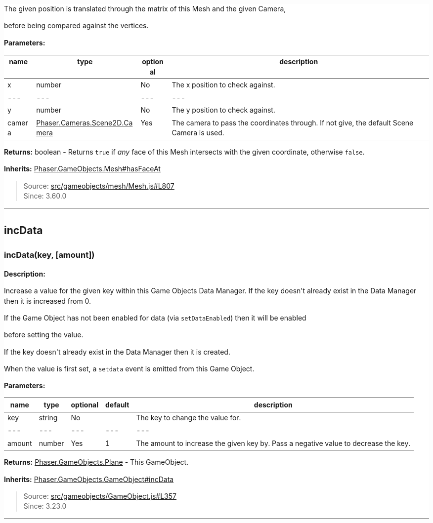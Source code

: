 The given position is translated through the matrix of this Mesh and the given Camera,

before being compared against the vertices.

**Parameters:**

| name | type | optional | description |
| --- | --- | --- | --- |
| x | number | No | The x position to check against. |
| --- | --- | --- | --- |
| y | number | No | The y position to check against. |
| camera | [Phaser.Cameras.Scene2D.Camera](cameras-scene2d-camera.md) | Yes | The camera to pass the coordinates through. If not give, the default Scene Camera is used. |

**Returns:** boolean - Returns `true` if *any* face of this Mesh intersects with the given coordinate, otherwise `false`.

**Inherits:** [Phaser.GameObjects.Mesh#hasFaceAt](gameobjects-mesh.md)

> Source: [src/gameobjects/mesh/Mesh.js#L807](https://github.com/phaserjs/phaser/blob/v3.87.0/src/gameobjects/mesh/Mesh.js#L807)  
> Since: 3.60.0

---

## incData

### <instance> incData(key, [amount])

**Description:**

Increase a value for the given key within this Game Objects Data Manager. If the key doesn't already exist in the Data Manager then it is increased from 0.

If the Game Object has not been enabled for data (via `setDataEnabled`) then it will be enabled

before setting the value.

If the key doesn't already exist in the Data Manager then it is created.

When the value is first set, a `setdata` event is emitted from this Game Object.

**Parameters:**

| name | type | optional | default | description |
| --- | --- | --- | --- | --- |
| key | string | No |  | The key to change the value for. |
| --- | --- | --- | --- | --- |
| amount | number | Yes | 1 | The amount to increase the given key by. Pass a negative value to decrease the key. |

**Returns:** [Phaser.GameObjects.Plane](gameobjects-plane.md) - This GameObject.

**Inherits:** [Phaser.GameObjects.GameObject#incData](gameobjects-gameobject.md)

> Source: [src/gameobjects/GameObject.js#L357](https://github.com/phaserjs/phaser/blob/v3.87.0/src/gameobjects/GameObject.js#L357)  
> Since: 3.23.0

---